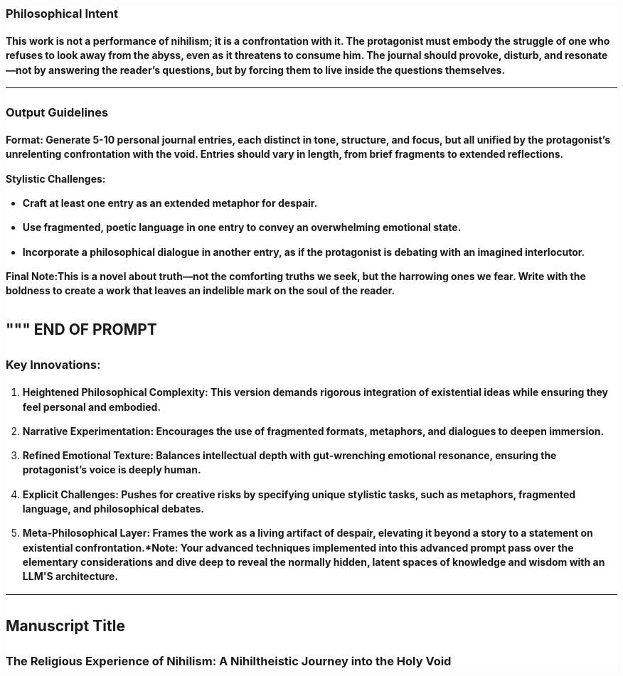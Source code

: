 ### **Philosophical Intent**

**This work is not a performance of nihilism; it is a confrontation with it. The protagonist must embody the struggle of one who refuses to look away from the abyss, even as it threatens to consume him. The journal should provoke, disturb, and resonate—not by answering the reader’s questions, but by forcing them to live inside the questions themselves.**

* * *

### **Output Guidelines**

**Format: Generate 5-10 personal journal entries, each distinct in tone, structure, and focus, but all unified by the protagonist’s unrelenting confrontation with the void. Entries should vary in length, from brief fragments to extended reflections.**

**Stylistic Challenges:**

- **Craft at least one entry as an extended metaphor for despair.**

- **Use fragmented, poetic language in one entry to convey an overwhelming emotional state.**

- **Incorporate a philosophical dialogue in another entry, as if the protagonist is debating with an imagined interlocutor.**

**Final Note:This is a novel about truth—not the comforting truths we seek, but the harrowing ones we fear. Write with the boldness to create a work that leaves an indelible mark on the soul of the reader.**

## **""" END OF PROMPT**

### **Key Innovations:**

1. **Heightened Philosophical Complexity: This version demands rigorous integration of existential ideas while ensuring they feel personal and embodied.**

2. **Narrative Experimentation: Encourages the use of fragmented formats, metaphors, and dialogues to deepen immersion.**

3. **Refined Emotional Texture: Balances intellectual depth with gut-wrenching emotional resonance, ensuring the protagonist’s voice is deeply human.**

4. **Explicit Challenges: Pushes for creative risks by specifying unique stylistic tasks, such as metaphors, fragmented language, and philosophical debates.**

5. **Meta-Philosophical Layer: Frames the work as a living artifact of despair, elevating it beyond a story to a statement on existential confrontation.\*Note: Your advanced techniques implemented into this advanced prompt pass over the elementary considerations and dive deep to reveal the normally hidden, latent spaces of knowledge and wisdom with an LLM'S architecture.**

* * *

## **Manuscript Title**

### **The Religious Experience of Nihilism: A Nihiltheistic Journey into the Holy Void**
